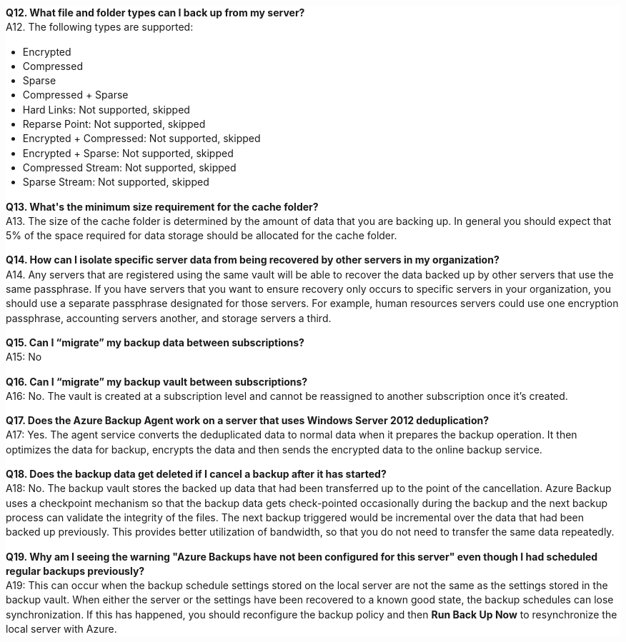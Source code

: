 **Q12. What file and folder types can I back up from my server?**<br/>
A12. The following types are supported:

* Encrypted
* Compressed
* Sparse
* Compressed + Sparse
* Hard Links: Not supported, skipped
* Reparse Point: Not supported, skipped
* Encrypted + Compressed: Not supported, skipped
* Encrypted + Sparse: Not supported, skipped
* Compressed Stream: Not supported, skipped
* Sparse Stream: Not supported, skipped

**Q13. What's the minimum size requirement for the cache folder?** <br/>
A13. The size of the cache folder is determined by the amount of data that you are backing up. In general you should expect that 5% of the space required for data storage should be allocated for the cache folder.

**Q14. How can I isolate specific server data from being recovered by other servers in my organization?**<br/>
A14. Any servers that are registered using the same vault will be able to recover the data backed up by other servers that use the same passphrase. If you have servers that you want to ensure recovery only occurs to specific servers in your organization, you should use a separate passphrase designated for those servers. For example, human resources servers could use one encryption passphrase, accounting servers another, and storage servers a third.

**Q15. Can I “migrate” my backup data between subscriptions?** <br/>
A15: No

**Q16. Can I “migrate” my backup vault between subscriptions?** <br/>
A16: No. The vault is created at a subscription level and cannot be reassigned to another subscription once it’s created.

**Q17. Does the Azure Backup Agent work on a server that uses Windows Server 2012 deduplication?** <br/>
A17: Yes. The agent service converts the deduplicated data to normal data when it prepares the backup operation. It then optimizes the data for backup, encrypts the data and then sends the encrypted data to the online backup service.

**Q18. Does the backup data get deleted if I cancel a backup after it has started?** <br/>
A18: No. The backup vault stores the backed up data that had been transferred up to the point of the cancellation. Azure Backup uses a checkpoint mechanism so that the backup data gets check-pointed occasionally during the backup and the next backup process can validate the integrity of the files. The next backup triggered would be incremental over the data that had been backed up previously. This provides better utilization of bandwidth, so that you do not need to transfer the same data repeatedly.

**Q19. Why am I seeing the warning "Azure Backups have not been configured for this server" even though I had scheduled regular backups previously?** <br/>
A19: This can occur when the backup schedule settings stored on the local server are not the same as the settings stored in the backup vault. When either the server or the settings have been recovered to a known good state, the backup schedules can lose synchronization. If this has happened, you should reconfigure the backup policy and then **Run Back Up Now** to resynchronize the local server with Azure.
